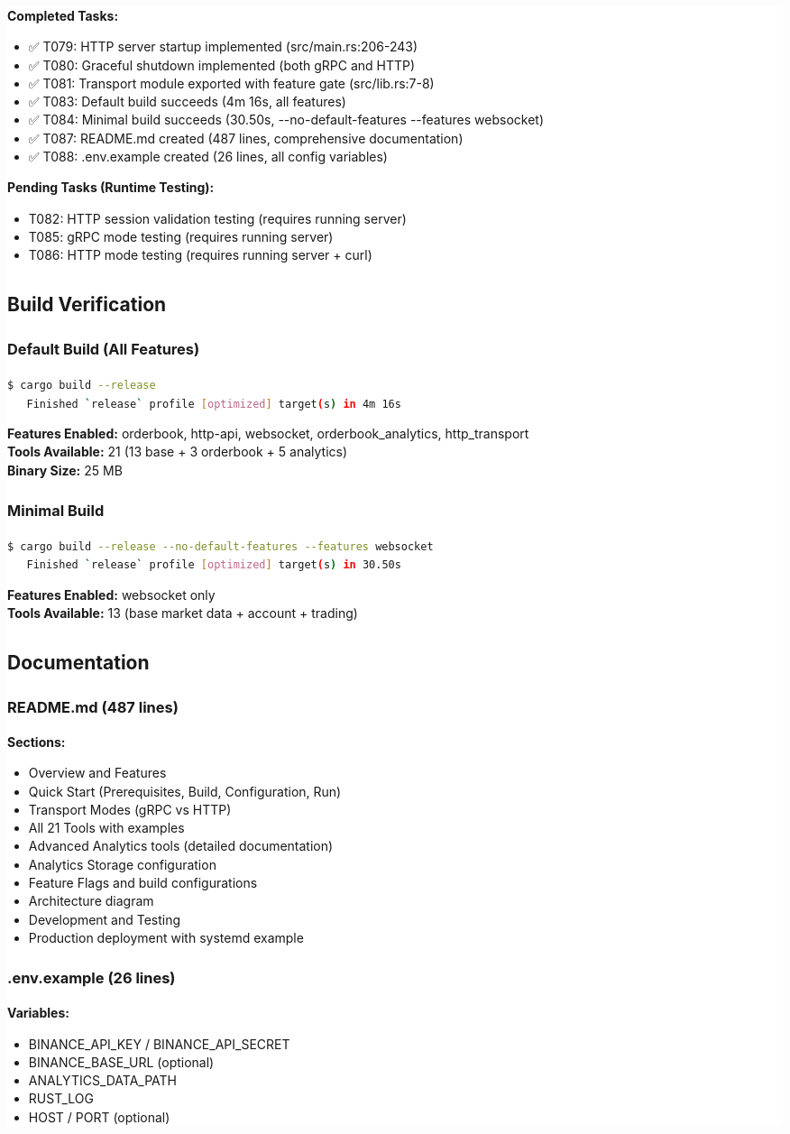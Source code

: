 **Completed Tasks:**
- ✅ T079: HTTP server startup implemented (src/main.rs:206-243)
- ✅ T080: Graceful shutdown implemented (both gRPC and HTTP)
- ✅ T081: Transport module exported with feature gate (src/lib.rs:7-8)
- ✅ T083: Default build succeeds (4m 16s, all features)
- ✅ T084: Minimal build succeeds (30.50s, --no-default-features --features websocket)
- ✅ T087: README.md created (487 lines, comprehensive documentation)
- ✅ T088: .env.example created (26 lines, all config variables)

**Pending Tasks (Runtime Testing):**
- T082: HTTP session validation testing (requires running server)
- T085: gRPC mode testing (requires running server)
- T086: HTTP mode testing (requires running server + curl)

## Build Verification

### Default Build (All Features)
```bash
$ cargo build --release
   Finished `release` profile [optimized] target(s) in 4m 16s
```
**Features Enabled:** orderbook, http-api, websocket, orderbook_analytics, http_transport  
**Tools Available:** 21 (13 base + 3 orderbook + 5 analytics)  
**Binary Size:** 25 MB

### Minimal Build
```bash
$ cargo build --release --no-default-features --features websocket
   Finished `release` profile [optimized] target(s) in 30.50s
```
**Features Enabled:** websocket only  
**Tools Available:** 13 (base market data + account + trading)

## Documentation

### README.md (487 lines)
**Sections:**
- Overview and Features
- Quick Start (Prerequisites, Build, Configuration, Run)
- Transport Modes (gRPC vs HTTP)
- All 21 Tools with examples
- Advanced Analytics tools (detailed documentation)
- Analytics Storage configuration
- Feature Flags and build configurations
- Architecture diagram
- Development and Testing
- Production deployment with systemd example

### .env.example (26 lines)
**Variables:**
- BINANCE_API_KEY / BINANCE_API_SECRET
- BINANCE_BASE_URL (optional)
- ANALYTICS_DATA_PATH
- RUST_LOG
- HOST / PORT (optional)
